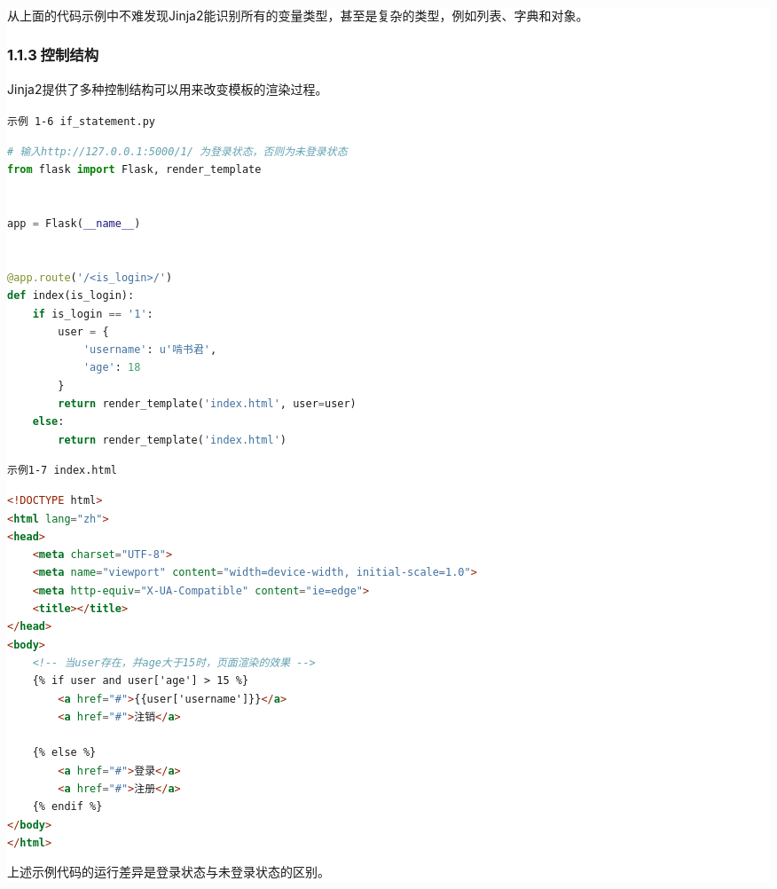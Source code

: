 从上面的代码示例中不难发现Jinja2能识别所有的变量类型，甚至是复杂的类型，例如列表、字典和对象。

### 1.1.3 控制结构

Jinja2提供了多种控制结构可以用来改变模板的渲染过程。

`示例 1-6 if_statement.py`

```python
# 输入http://127.0.0.1:5000/1/ 为登录状态，否则为未登录状态
from flask import Flask, render_template


app = Flask(__name__)


@app.route('/<is_login>/')
def index(is_login):
    if is_login == '1':
        user = {
            'username': u'啃书君',
            'age': 18
        }
        return render_template('index.html', user=user)
    else:
        return render_template('index.html')
```

`示例1-7 index.html`

```html
<!DOCTYPE html>
<html lang="zh">
<head>
	<meta charset="UTF-8">
	<meta name="viewport" content="width=device-width, initial-scale=1.0">
	<meta http-equiv="X-UA-Compatible" content="ie=edge">
	<title></title>
</head>
<body>
	<!-- 当user存在，并age大于15时，页面渲染的效果 -->
	{% if user and user['age'] > 15 %}
		<a href="#">{{user['username']}}</a>
		<a href="#">注销</a>
	
	{% else %}
		<a href="#">登录</a>
		<a href="#">注册</a>
	{% endif %}
</body>
</html>
```

上述示例代码的运行差异是登录状态与未登录状态的区别。
